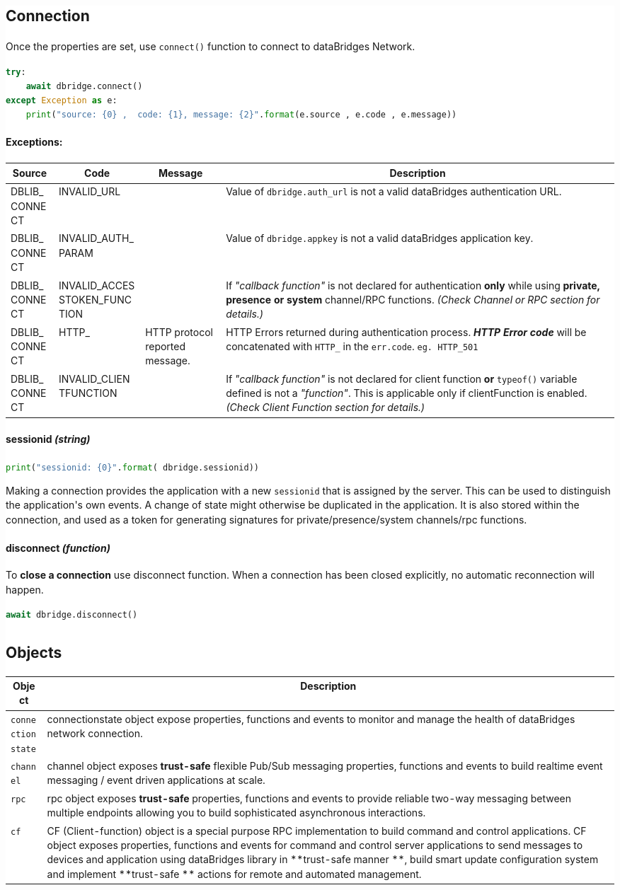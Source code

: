 
## Connection

Once the properties are set, use `connect()` function to connect to dataBridges Network.

```python
try:
    await dbridge.connect()
except Exception as e:
	print("source: {0} ,  code: {1}, message: {2}".format(e.source , e.code , e.message))
```

#### Exceptions: 

| Source        | Code                         | Message                         | Description                                                  |
| ------------- | ---------------------------- | ------------------------------- | ------------------------------------------------------------ |
| DBLIB_CONNECT | INVALID_URL                  |                                 | Value of `dbridge.auth_url` is not a valid dataBridges authentication URL. |
| DBLIB_CONNECT | INVALID_AUTH_PARAM           |                                 | Value of `dbridge.appkey` is not a valid dataBridges application key. |
| DBLIB_CONNECT | INVALID_ACCESSTOKEN_FUNCTION |                                 | If *"callback function"* is not declared for authentication **only** while using  **private, presence or system** channel/RPC functions. *(Check Channel or RPC section for details.)* |
| DBLIB_CONNECT | HTTP_                        | HTTP protocol reported message. | HTTP Errors returned during authentication process. ***HTTP Error code*** will be concatenated with `HTTP_` in the `err.code`. `eg. HTTP_501` |
| DBLIB_CONNECT | INVALID_CLIENTFUNCTION       |                                 | If *"callback function"* is not declared for client function **or** `typeof()` variable defined is not a *"function"*. This is applicable only if clientFunction is enabled. *(Check Client Function section for details.)* |

#### sessionid *(string)*

```python
print("sessionid: {0}".format( dbridge.sessionid))
```

Making a connection provides the application with a new `sessionid` that is assigned by the server. This can be used to distinguish the application's own events. A change of state might otherwise be duplicated in the application. It is also stored within the connection, and used as a token for generating signatures for private/presence/system channels/rpc functions.

#### disconnect *(function)*

To **close a connection** use disconnect function. When a connection has been closed explicitly, no automatic reconnection will happen.

```python
await dbridge.disconnect()
```

## Objects

| Object            | Description                                                  |
| ----------------- | ------------------------------------------------------------ |
| `connectionstate` | connectionstate object expose properties, functions and events to monitor and manage the health of dataBridges network connection. |
| `channel`         | channel object exposes **trust-safe** flexible Pub/Sub messaging properties, functions and events to build realtime event messaging / event driven applications at scale. |
| `rpc`             | rpc object exposes **trust-safe** properties, functions and events to provide reliable two-way messaging between multiple endpoints allowing you to build sophisticated asynchronous interactions. |
| `cf`              | CF (Client-function) object is a special purpose RPC implementation to build command and control applications. CF object exposes properties, functions and events for command and control server applications to send messages to devices and application using dataBridges library in **trust-safe manner **, build smart update configuration system and implement **trust-safe ** actions for remote and automated management. |
